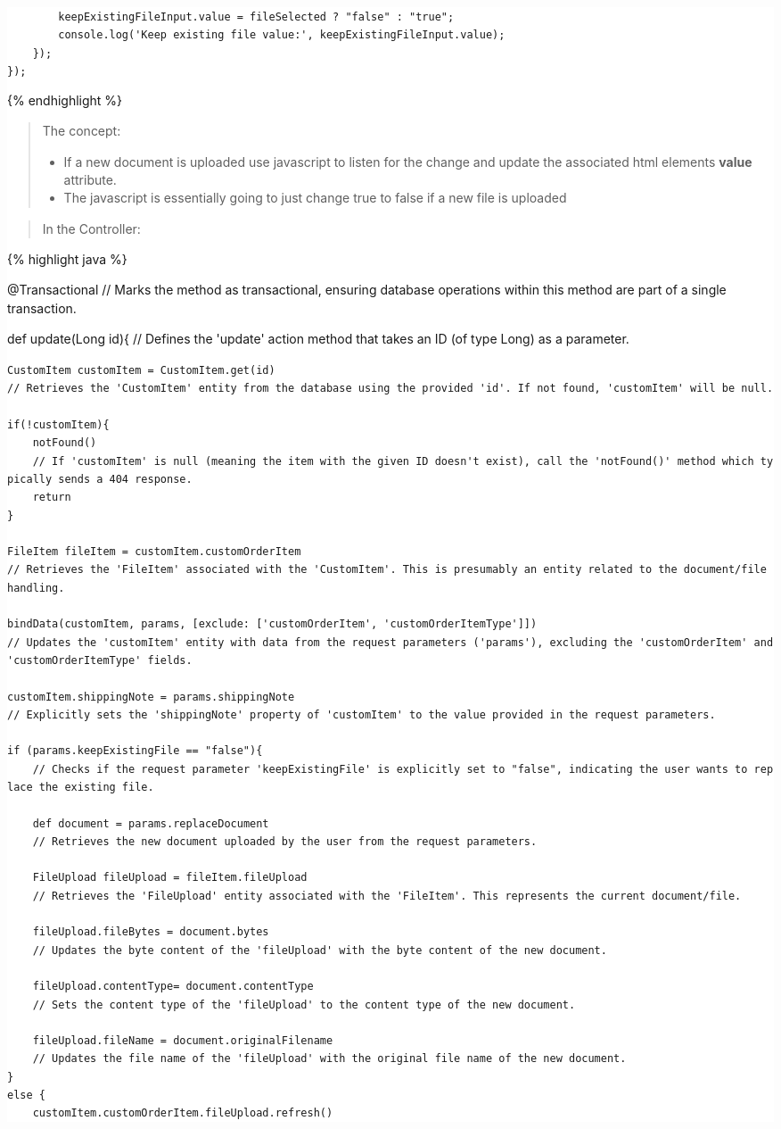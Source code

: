            keepExistingFileInput.value = fileSelected ? "false" : "true";
            console.log('Keep existing file value:', keepExistingFileInput.value);
        });
    });
</script>

{% endhighlight %}

> The concept:
> - If a new document is uploaded use javascript to listen for the change and update the associated html elements **value** attribute.
> - The javascript is essentially going to just change true to false if a new file is uploaded


> In the Controller:

{% highlight java %}

@Transactional
// Marks the method as transactional, ensuring database operations within this method are part of a single transaction.

def update(Long id){
    // Defines the 'update' action method that takes an ID (of type Long) as a parameter.

    CustomItem customItem = CustomItem.get(id)
    // Retrieves the 'CustomItem' entity from the database using the provided 'id'. If not found, 'customItem' will be null.

    if(!customItem){
        notFound()
        // If 'customItem' is null (meaning the item with the given ID doesn't exist), call the 'notFound()' method which typically sends a 404 response.
        return
    }

    FileItem fileItem = customItem.customOrderItem
    // Retrieves the 'FileItem' associated with the 'CustomItem'. This is presumably an entity related to the document/file handling.

    bindData(customItem, params, [exclude: ['customOrderItem', 'customOrderItemType']])
    // Updates the 'customItem' entity with data from the request parameters ('params'), excluding the 'customOrderItem' and 'customOrderItemType' fields.

    customItem.shippingNote = params.shippingNote
    // Explicitly sets the 'shippingNote' property of 'customItem' to the value provided in the request parameters.

    if (params.keepExistingFile == "false"){
        // Checks if the request parameter 'keepExistingFile' is explicitly set to "false", indicating the user wants to replace the existing file.

        def document = params.replaceDocument
        // Retrieves the new document uploaded by the user from the request parameters.

        FileUpload fileUpload = fileItem.fileUpload
        // Retrieves the 'FileUpload' entity associated with the 'FileItem'. This represents the current document/file.

        fileUpload.fileBytes = document.bytes
        // Updates the byte content of the 'fileUpload' with the byte content of the new document.

        fileUpload.contentType= document.contentType
        // Sets the content type of the 'fileUpload' to the content type of the new document.

        fileUpload.fileName = document.originalFilename
        // Updates the file name of the 'fileUpload' with the original file name of the new document.
    }
    else {
        customItem.customOrderItem.fileUpload.refresh()